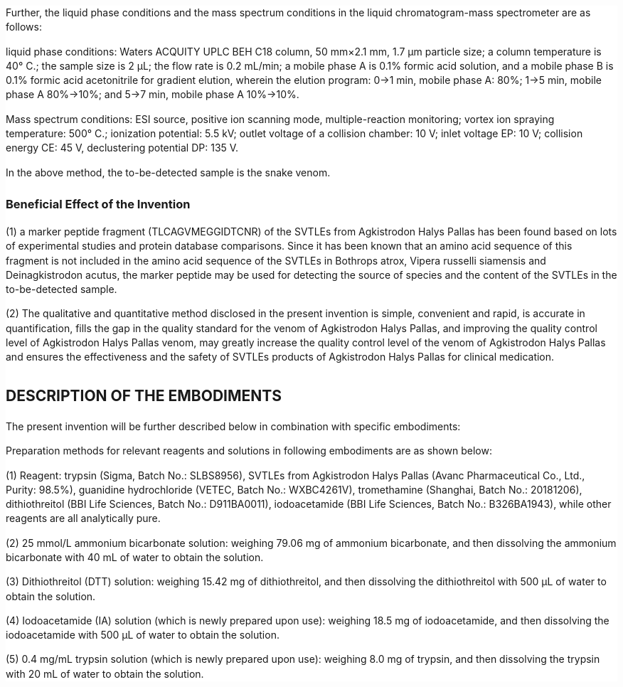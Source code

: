 Further, the liquid phase conditions and the mass spectrum conditions in the liquid chromatogram-mass spectrometer are as follows:

liquid phase conditions: Waters ACQUITY UPLC BEH C18 column, 50 mm×2.1 mm, 1.7 μm particle size; a column temperature is 40° C.; the sample size is 2 μL; the flow rate is 0.2 mL/min; a mobile phase A is 0.1% formic acid solution, and a mobile phase B is 0.1% formic acid acetonitrile for gradient elution, wherein the elution program: 0→1 min, mobile phase A: 80%; 1→5 min, mobile phase A 80%→10%; and 5→7 min, mobile phase A 10%→10%.

Mass spectrum conditions: ESI source, positive ion scanning mode, multiple-reaction monitoring; vortex ion spraying temperature: 500° C.; ionization potential: 5.5 kV; outlet voltage of a collision chamber: 10 V; inlet voltage EP: 10 V; collision energy CE: 45 V, declustering potential DP: 135 V.

In the above method, the to-be-detected sample is the snake venom.

### Beneficial Effect of the Invention

(1) a marker peptide fragment (TLCAGVMEGGIDTCNR) of the SVTLEs from Agkistrodon Halys Pallas has been found based on lots of experimental studies and protein database comparisons. Since it has been known that an amino acid sequence of this fragment is not included in the amino acid sequence of the SVTLEs in Bothrops atrox, Vipera russelli siamensis and Deinagkistrodon acutus, the marker peptide may be used for detecting the source of species and the content of the SVTLEs in the to-be-detected sample.

(2) The qualitative and quantitative method disclosed in the present invention is simple, convenient and rapid, is accurate in quantification, fills the gap in the quality standard for the venom of Agkistrodon Halys Pallas, and improving the quality control level of Agkistrodon Halys Pallas venom, may greatly increase the quality control level of the venom of Agkistrodon Halys Pallas and ensures the effectiveness and the safety of SVTLEs products of Agkistrodon Halys Pallas for clinical medication.

## DESCRIPTION OF THE EMBODIMENTS

The present invention will be further described below in combination with specific embodiments:

Preparation methods for relevant reagents and solutions in following embodiments are as shown below:

(1) Reagent: trypsin (Sigma, Batch No.: SLBS8956), SVTLEs from Agkistrodon Halys Pallas (Avanc Pharmaceutical Co., Ltd., Purity: 98.5%), guanidine hydrochloride (VETEC, Batch No.: WXBC4261V), tromethamine (Shanghai, Batch No.: 20181206), dithiothreitol (BBI Life Sciences, Batch No.: D911BA0011), iodoacetamide (BBI Life Sciences, Batch No.: B326BA1943), while other reagents are all analytically pure.

(2) 25 mmol/L ammonium bicarbonate solution: weighing 79.06 mg of ammonium bicarbonate, and then dissolving the ammonium bicarbonate with 40 mL of water to obtain the solution.

(3) Dithiothreitol (DTT) solution: weighing 15.42 mg of dithiothreitol, and then dissolving the dithiothreitol with 500 μL of water to obtain the solution.

(4) Iodoacetamide (IA) solution (which is newly prepared upon use): weighing 18.5 mg of iodoacetamide, and then dissolving the iodoacetamide with 500 μL of water to obtain the solution.

(5) 0.4 mg/mL trypsin solution (which is newly prepared upon use): weighing 8.0 mg of trypsin, and then dissolving the trypsin with 20 mL of water to obtain the solution.
